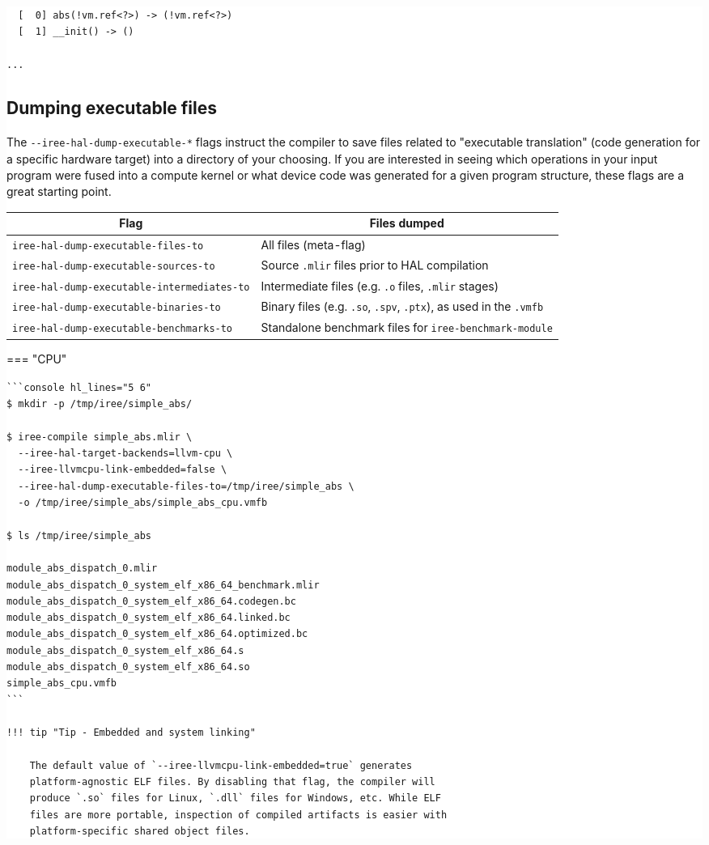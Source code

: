 ```console
  [  0] abs(!vm.ref<?>) -> (!vm.ref<?>)
  [  1] __init() -> ()

...
```

## Dumping executable files

The `--iree-hal-dump-executable-*` flags instruct the compiler to save files
related to "executable translation" (code generation for a specific hardware
target) into a directory of your choosing. If you are interested in seeing which
operations in your input program were fused into a compute kernel or what device
code was generated for a given program structure, these flags are a great
starting point.

Flag | Files dumped
---- | ------------
`iree-hal-dump-executable-files-to` | All files (meta-flag)
`iree-hal-dump-executable-sources-to` | Source `.mlir` files prior to HAL compilation
`iree-hal-dump-executable-intermediates-to` | Intermediate files (e.g. `.o` files, `.mlir` stages)
`iree-hal-dump-executable-binaries-to` | Binary files (e.g. `.so`, `.spv`, `.ptx`), as used in the `.vmfb`
`iree-hal-dump-executable-benchmarks-to` | Standalone benchmark files for `iree-benchmark-module`

=== "CPU"

    ```console hl_lines="5 6"
    $ mkdir -p /tmp/iree/simple_abs/

    $ iree-compile simple_abs.mlir \
      --iree-hal-target-backends=llvm-cpu \
      --iree-llvmcpu-link-embedded=false \
      --iree-hal-dump-executable-files-to=/tmp/iree/simple_abs \
      -o /tmp/iree/simple_abs/simple_abs_cpu.vmfb

    $ ls /tmp/iree/simple_abs

    module_abs_dispatch_0.mlir
    module_abs_dispatch_0_system_elf_x86_64_benchmark.mlir
    module_abs_dispatch_0_system_elf_x86_64.codegen.bc
    module_abs_dispatch_0_system_elf_x86_64.linked.bc
    module_abs_dispatch_0_system_elf_x86_64.optimized.bc
    module_abs_dispatch_0_system_elf_x86_64.s
    module_abs_dispatch_0_system_elf_x86_64.so
    simple_abs_cpu.vmfb
    ```

    !!! tip "Tip - Embedded and system linking"

        The default value of `--iree-llvmcpu-link-embedded=true` generates
        platform-agnostic ELF files. By disabling that flag, the compiler will
        produce `.so` files for Linux, `.dll` files for Windows, etc. While ELF
        files are more portable, inspection of compiled artifacts is easier with
        platform-specific shared object files.
